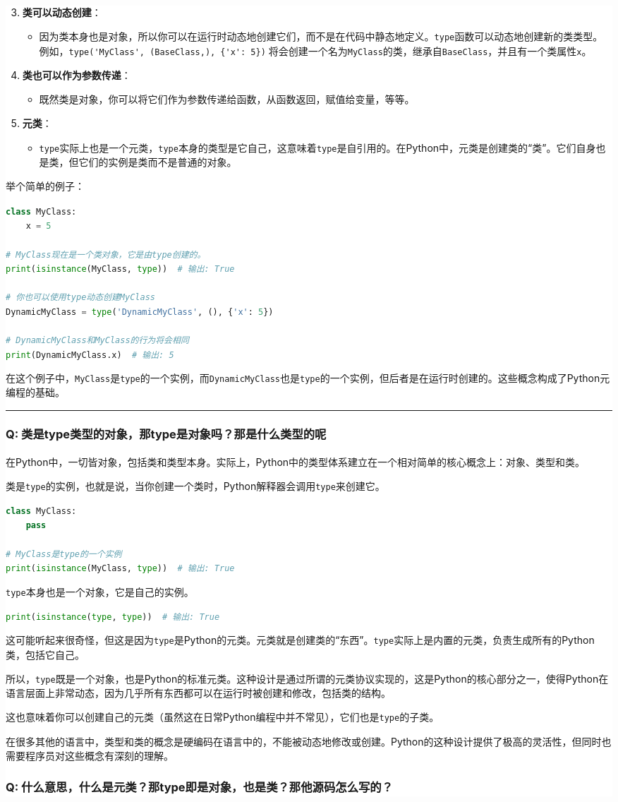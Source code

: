 3. **类可以动态创建**：
   - 因为类本身也是对象，所以你可以在运行时动态地创建它们，而不是在代码中静态地定义。`type`函数可以动态地创建新的类类型。例如，`type('MyClass', (BaseClass,), {'x': 5})` 将会创建一个名为`MyClass`的类，继承自`BaseClass`，并且有一个类属性`x`。

4. **类也可以作为参数传递**：
   - 既然类是对象，你可以将它们作为参数传递给函数，从函数返回，赋值给变量，等等。

5. **元类**：
   - `type`实际上也是一个元类，`type`本身的类型是它自己，这意味着`type`是自引用的。在Python中，元类是创建类的“类”。它们自身也是类，但它们的实例是类而不是普通的对象。

举个简单的例子：
```python
class MyClass:
    x = 5

# MyClass现在是一个类对象，它是由type创建的。
print(isinstance(MyClass, type))  # 输出: True

# 你也可以使用type动态创建MyClass
DynamicMyClass = type('DynamicMyClass', (), {'x': 5})

# DynamicMyClass和MyClass的行为将会相同
print(DynamicMyClass.x)  # 输出: 5
```

在这个例子中，`MyClass`是`type`的一个实例，而`DynamicMyClass`也是`type`的一个实例，但后者是在运行时创建的。这些概念构成了Python元编程的基础。

****

### Q: 类是type类型的对象，那type是对象吗？那是什么类型的呢

在Python中，一切皆对象，包括类和类型本身。实际上，Python中的类型体系建立在一个相对简单的核心概念上：对象、类型和类。

类是`type`的实例，也就是说，当你创建一个类时，Python解释器会调用`type`来创建它。

```python
class MyClass:
    pass

# MyClass是type的一个实例
print(isinstance(MyClass, type))  # 输出: True
```

`type`本身也是一个对象，它是自己的实例。

```python
print(isinstance(type, type))  # 输出: True
```

这可能听起来很奇怪，但这是因为`type`是Python的元类。元类就是创建类的“东西”。`type`实际上是内置的元类，负责生成所有的Python类，包括它自己。

所以，`type`既是一个对象，也是Python的标准元类。这种设计是通过所谓的元类协议实现的，这是Python的核心部分之一，使得Python在语言层面上非常动态，因为几乎所有东西都可以在运行时被创建和修改，包括类的结构。

这也意味着你可以创建自己的元类（虽然这在日常Python编程中并不常见），它们也是`type`的子类。

在很多其他的语言中，类型和类的概念是硬编码在语言中的，不能被动态地修改或创建。Python的这种设计提供了极高的灵活性，但同时也需要程序员对这些概念有深刻的理解。

### Q: 什么意思，什么是元类？那type即是对象，也是类？那他源码怎么写的？
